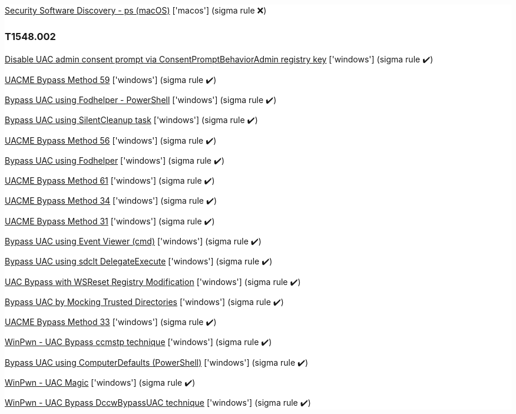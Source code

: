 [Security Software Discovery - ps (macOS)](tests/ba62ce11-e820-485f-9c17-6f3c857cd840.md) ['macos'] (sigma rule :x:)


### T1548.002
[Disable UAC admin consent prompt via ConsentPromptBehaviorAdmin registry key](tests/251c5936-569f-42f4-9ac2-87a173b9e9b8.md) ['windows'] (sigma rule :heavy_check_mark:)

[UACME Bypass Method 59](tests/dfb1b667-4bb8-4a63-a85e-29936ea75f29.md) ['windows'] (sigma rule :heavy_check_mark:)

[Bypass UAC using Fodhelper - PowerShell](tests/3f627297-6c38-4e7d-a278-fc2563eaaeaa.md) ['windows'] (sigma rule :heavy_check_mark:)

[Bypass UAC using SilentCleanup task](tests/28104f8a-4ff1-4582-bcf6-699dce156608.md) ['windows'] (sigma rule :heavy_check_mark:)

[UACME Bypass Method 56](tests/235ec031-cd2d-465d-a7ae-68bab281e80e.md) ['windows'] (sigma rule :heavy_check_mark:)

[Bypass UAC using Fodhelper](tests/58f641ea-12e3-499a-b684-44dee46bd182.md) ['windows'] (sigma rule :heavy_check_mark:)

[UACME Bypass Method 61](tests/7825b576-744c-4555-856d-caf3460dc236.md) ['windows'] (sigma rule :heavy_check_mark:)

[UACME Bypass Method 34](tests/695b2dac-423e-448e-b6ef-5b88e93011d6.md) ['windows'] (sigma rule :heavy_check_mark:)

[UACME Bypass Method 31](tests/b0f76240-9f33-4d34-90e8-3a7d501beb15.md) ['windows'] (sigma rule :heavy_check_mark:)

[Bypass UAC using Event Viewer (cmd)](tests/5073adf8-9a50-4bd9-b298-a9bd2ead8af9.md) ['windows'] (sigma rule :heavy_check_mark:)

[Bypass UAC using sdclt DelegateExecute](tests/3be891eb-4608-4173-87e8-78b494c029b7.md) ['windows'] (sigma rule :heavy_check_mark:)

[UAC Bypass with WSReset Registry Modification](tests/3b96673f-9c92-40f1-8a3e-ca060846f8d9.md) ['windows'] (sigma rule :heavy_check_mark:)

[Bypass UAC by Mocking Trusted Directories](tests/f7a35090-6f7f-4f64-bb47-d657bf5b10c1.md) ['windows'] (sigma rule :heavy_check_mark:)

[UACME Bypass Method 33](tests/e514bb03-f71c-4b22-9092-9f961ec6fb03.md) ['windows'] (sigma rule :heavy_check_mark:)

[WinPwn - UAC Bypass ccmstp technique](tests/f3c145f9-3c8d-422c-bd99-296a17a8f567.md) ['windows'] (sigma rule :heavy_check_mark:)

[Bypass UAC using ComputerDefaults (PowerShell)](tests/3c51abf2-44bf-42d8-9111-dc96ff66750f.md) ['windows'] (sigma rule :heavy_check_mark:)

[WinPwn - UAC Magic](tests/964d8bf8-37bc-4fd3-ba36-ad13761ebbcc.md) ['windows'] (sigma rule :heavy_check_mark:)

[WinPwn - UAC Bypass DccwBypassUAC technique](tests/2b61977b-ae2d-4ae4-89cb-5c36c89586be.md) ['windows'] (sigma rule :heavy_check_mark:)
